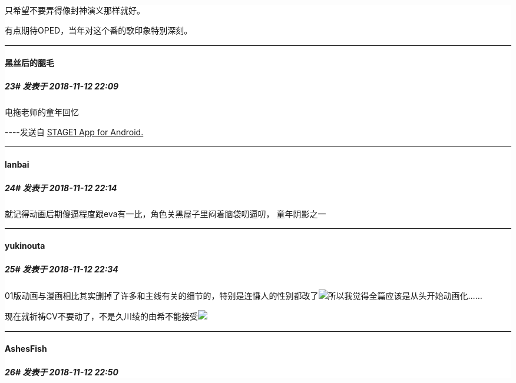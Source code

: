 只希望不要弄得像封神演义那样就好。

有点期待OPED，当年对这个番的歌印象特别深刻。







*****

####  黑丝后的腿毛  
##### 23#       发表于 2018-11-12 22:09




电拖老师的童年回忆


----发送自 [STAGE1 App for Android.](http://stage1.5j4m.com/?1.32)







*****

####  lanbai  
##### 24#       发表于 2018-11-12 22:14




就记得动画后期傻逼程度跟eva有一比，角色关黑屋子里闷着脑袋叨逼叨， 童年阴影之一







*****

####  yukinouta  
##### 25#       发表于 2018-11-12 22:34




01版动画与漫画相比其实删掉了许多和主线有关的细节的，特别是连慊人的性别都改了<img src="https://static.saraba1st.com/image/smiley/face2017/004.gif" referrerpolicy="no-referrer">所以我觉得全篇应该是从头开始动画化……

现在就祈祷CV不要动了，不是久川绫的由希不能接受<img src="https://static.saraba1st.com/image/smiley/face2017/148.png" referrerpolicy="no-referrer">







*****

####  AshesFish  
##### 26#       发表于 2018-11-12 22:50
